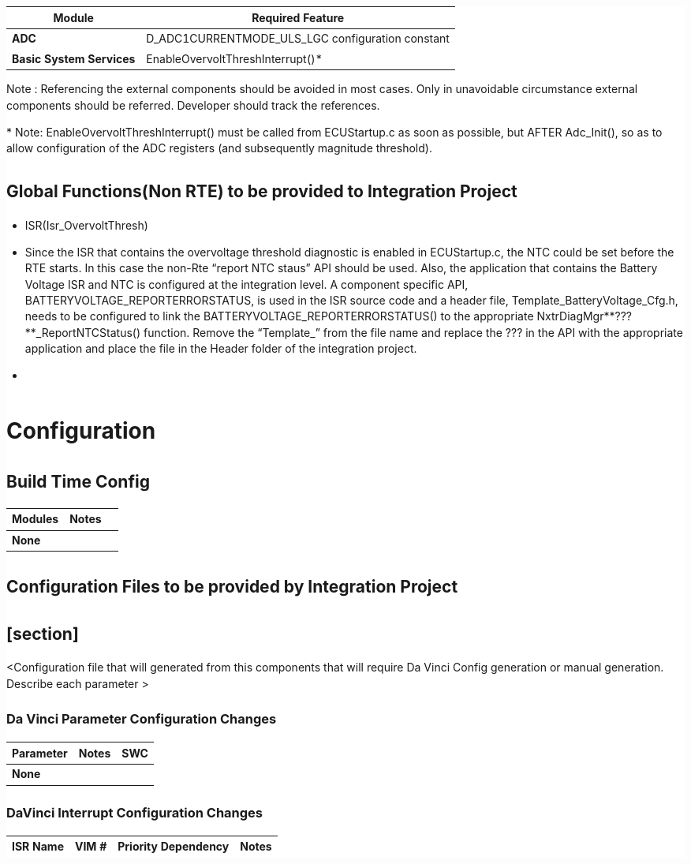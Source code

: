 | **Module**                | **Required Feature**                             |
|-----------------------|-------------------------------------------------|
| **ADC**                   | D_ADC1CURRENTMODE_ULS_LGC configuration constant |
| **Basic System Services** | EnableOvervoltThreshInterrupt()\*                |

Note : Referencing the external components should be avoided in most
cases. Only in unavoidable circumstance external components should be
referred. Developer should track the references.

\* Note: EnableOvervoltThreshInterrupt() must be called from
ECUStartup.c as soon as possible, but AFTER Adc_Init(), so as to allow
configuration of the ADC registers (and subsequently magnitude
threshold).

## Global Functions(Non RTE) to be provided to Integration Project

-   ISR(Isr_OvervoltThresh)

-   Since the ISR that contains the overvoltage threshold diagnostic is
    enabled in ECUStartup.c, the NTC could be set before the RTE starts.
    In this case the non-Rte “report NTC staus” API should be used.
    Also, the application that contains the Battery Voltage ISR and NTC
    is configured at the integration level. A component specific API,
    BATTERYVOLTAGE_REPORTERRORSTATUS, is used in the ISR source code and
    a header file, Template_BatteryVoltage_Cfg.h, needs to be configured
    to link the BATTERYVOLTAGE_REPORTERRORSTATUS() to the appropriate
    NxtrDiagMgr**???**\_ReportNTCStatus() function. Remove the
    “Template\_” from the file name and replace the ??? in the API with
    the appropriate application and place the file in the Header folder
    of the integration project.

-   

# Configuration

## Build Time Config

| **Modules** | **Notes** |     |
|-------------|-----------|-----|
| **None**    |           |     |

## Configuration Files to be provided by Integration Project

##  [section]

\<Configuration file that will generated from this components that will
require Da Vinci Config generation or manual generation. Describe each
parameter \>

### Da Vinci Parameter Configuration Changes

| **Parameter** | **Notes** | **SWC** |
|---------------|-----------|---------|
| **None**      |           |         |

### DaVinci Interrupt Configuration Changes

| **ISR Name**           | **VIM \#** | **Priority Dependency** | **Notes**      |
|----------------|--------|--------------------------|-----------------------|